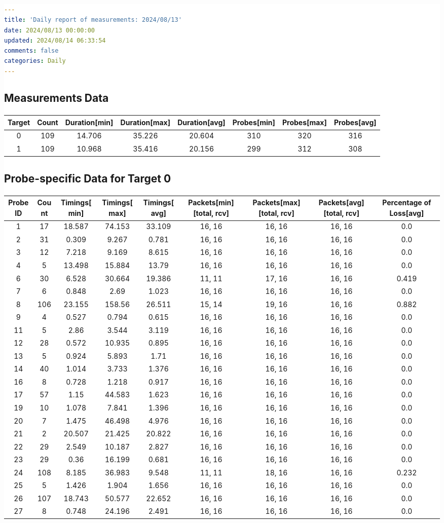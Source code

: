 ```yaml
---
title: 'Daily report of measurements: 2024/08/13'
date: 2024/08/13 00:00:00
updated: 2024/08/14 06:33:54
comments: false
categories: Daily
---
```


## Measurements Data

|Target|Count|Duration[min]|Duration[max]|Duration[avg]|Probes[min]|Probes[max]|Probes[avg]|
|:----:|:----:|:----:|:----:|:----:|:----:|:----:|:----:|
|0|109|14.706|35.226|20.604|310|320|316|
|1|109|10.968|35.416|20.156|299|312|308|



## Probe-specific Data for Target 0

|Probe ID|Count|Timings[min]|Timings[max]|Timings[avg]|Packets[min][total, rcv]|Packets[max][total, rcv]|Packets[avg][total, rcv]|Percentage of Loss[avg]|
|:----:|:----:|:----:|:----:|:----:|:----:|:----:|:----:|:----:|
|1|17|18.587|74.153|33.109|16, 16|16, 16|16, 16|0.0|
|2|31|0.309|9.267|0.781|16, 16|16, 16|16, 16|0.0|
|3|12|7.218|9.169|8.615|16, 16|16, 16|16, 16|0.0|
|4|5|13.498|15.884|13.79|16, 16|16, 16|16, 16|0.0|
|6|30|6.528|30.664|19.386|11, 11|17, 16|16, 16|0.419|
|7|6|0.848|2.69|1.023|16, 16|16, 16|16, 16|0.0|
|8|106|23.155|158.56|26.511|15, 14|19, 16|16, 16|0.882|
|9|4|0.527|0.794|0.615|16, 16|16, 16|16, 16|0.0|
|11|5|2.86|3.544|3.119|16, 16|16, 16|16, 16|0.0|
|12|28|0.572|10.935|0.895|16, 16|16, 16|16, 16|0.0|
|13|5|0.924|5.893|1.71|16, 16|16, 16|16, 16|0.0|
|14|40|1.014|3.733|1.376|16, 16|16, 16|16, 16|0.0|
|16|8|0.728|1.218|0.917|16, 16|16, 16|16, 16|0.0|
|17|57|1.15|44.583|1.623|16, 16|16, 16|16, 16|0.0|
|19|10|1.078|7.841|1.396|16, 16|16, 16|16, 16|0.0|
|20|7|1.475|46.498|4.976|16, 16|16, 16|16, 16|0.0|
|21|2|20.507|21.425|20.822|16, 16|16, 16|16, 16|0.0|
|22|29|2.549|10.187|2.827|16, 16|16, 16|16, 16|0.0|
|23|29|0.36|16.199|0.681|16, 16|16, 16|16, 16|0.0|
|24|108|8.185|36.983|9.548|11, 11|18, 16|16, 16|0.232|
|25|5|1.426|1.904|1.656|16, 16|16, 16|16, 16|0.0|
|26|107|18.743|50.577|22.652|16, 16|16, 16|16, 16|0.0|
|27|8|0.748|24.196|2.491|16, 16|16, 16|16, 16|0.0|